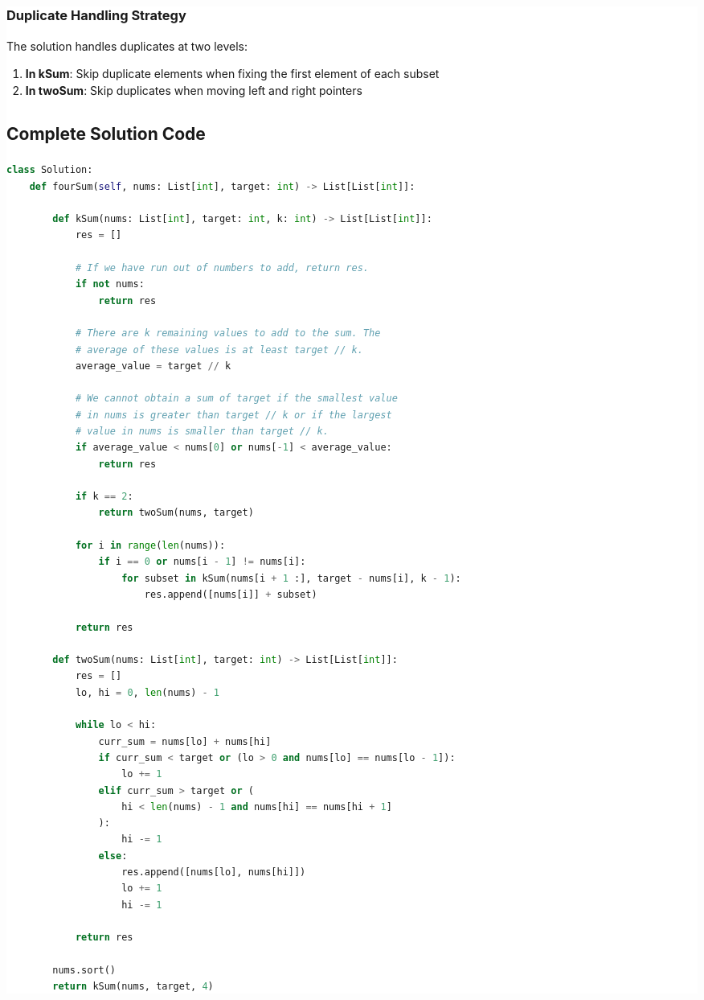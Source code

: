 ### Duplicate Handling Strategy

The solution handles duplicates at two levels:
1. **In kSum**: Skip duplicate elements when fixing the first element of each subset
2. **In twoSum**: Skip duplicates when moving left and right pointers

## Complete Solution Code

```python
class Solution:
    def fourSum(self, nums: List[int], target: int) -> List[List[int]]:

        def kSum(nums: List[int], target: int, k: int) -> List[List[int]]:
            res = []

            # If we have run out of numbers to add, return res.
            if not nums:
                return res

            # There are k remaining values to add to the sum. The
            # average of these values is at least target // k.
            average_value = target // k

            # We cannot obtain a sum of target if the smallest value
            # in nums is greater than target // k or if the largest
            # value in nums is smaller than target // k.
            if average_value < nums[0] or nums[-1] < average_value:
                return res

            if k == 2:
                return twoSum(nums, target)

            for i in range(len(nums)):
                if i == 0 or nums[i - 1] != nums[i]:
                    for subset in kSum(nums[i + 1 :], target - nums[i], k - 1):
                        res.append([nums[i]] + subset)

            return res

        def twoSum(nums: List[int], target: int) -> List[List[int]]:
            res = []
            lo, hi = 0, len(nums) - 1

            while lo < hi:
                curr_sum = nums[lo] + nums[hi]
                if curr_sum < target or (lo > 0 and nums[lo] == nums[lo - 1]):
                    lo += 1
                elif curr_sum > target or (
                    hi < len(nums) - 1 and nums[hi] == nums[hi + 1]
                ):
                    hi -= 1
                else:
                    res.append([nums[lo], nums[hi]])
                    lo += 1
                    hi -= 1

            return res

        nums.sort()
        return kSum(nums, target, 4)
```
